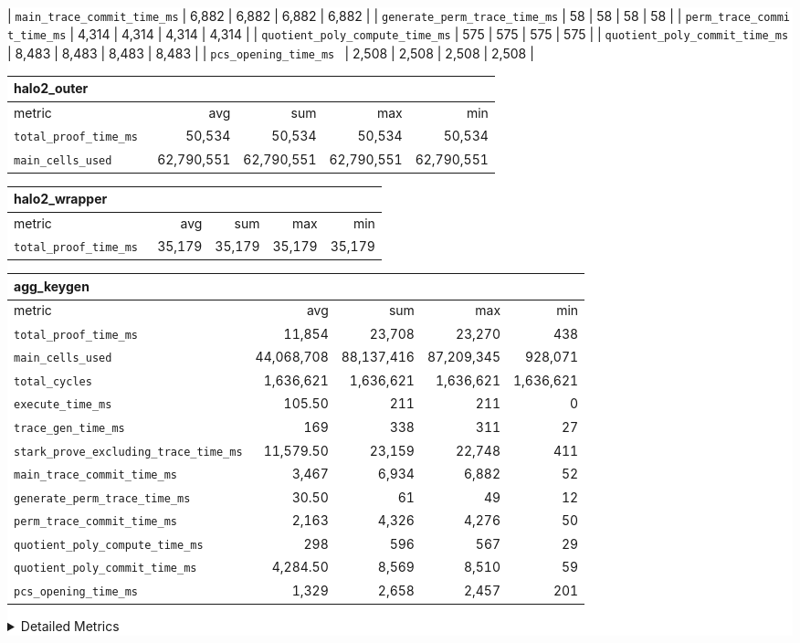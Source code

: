| `main_trace_commit_time_ms` |  6,882 |  6,882 |  6,882 |  6,882 |
| `generate_perm_trace_time_ms` |  58 |  58 |  58 |  58 |
| `perm_trace_commit_time_ms` |  4,314 |  4,314 |  4,314 |  4,314 |
| `quotient_poly_compute_time_ms` |  575 |  575 |  575 |  575 |
| `quotient_poly_commit_time_ms` |  8,483 |  8,483 |  8,483 |  8,483 |
| `pcs_opening_time_ms ` |  2,508 |  2,508 |  2,508 |  2,508 |

| halo2_outer |||||
|:---|---:|---:|---:|---:|
|metric|avg|sum|max|min|
| `total_proof_time_ms ` |  50,534 |  50,534 |  50,534 |  50,534 |
| `main_cells_used     ` |  62,790,551 |  62,790,551 |  62,790,551 |  62,790,551 |

| halo2_wrapper |||||
|:---|---:|---:|---:|---:|
|metric|avg|sum|max|min|
| `total_proof_time_ms ` |  35,179 |  35,179 |  35,179 |  35,179 |

| agg_keygen |||||
|:---|---:|---:|---:|---:|
|metric|avg|sum|max|min|
| `total_proof_time_ms ` |  11,854 |  23,708 |  23,270 |  438 |
| `main_cells_used     ` |  44,068,708 |  88,137,416 |  87,209,345 |  928,071 |
| `total_cycles        ` |  1,636,621 |  1,636,621 |  1,636,621 |  1,636,621 |
| `execute_time_ms     ` |  105.50 |  211 |  211 |  0 |
| `trace_gen_time_ms   ` |  169 |  338 |  311 |  27 |
| `stark_prove_excluding_trace_time_ms` |  11,579.50 |  23,159 |  22,748 |  411 |
| `main_trace_commit_time_ms` |  3,467 |  6,934 |  6,882 |  52 |
| `generate_perm_trace_time_ms` |  30.50 |  61 |  49 |  12 |
| `perm_trace_commit_time_ms` |  2,163 |  4,326 |  4,276 |  50 |
| `quotient_poly_compute_time_ms` |  298 |  596 |  567 |  29 |
| `quotient_poly_commit_time_ms` |  4,284.50 |  8,569 |  8,510 |  59 |
| `pcs_opening_time_ms ` |  1,329 |  2,658 |  2,457 |  201 |



<details>
<summary>Detailed Metrics</summary>

